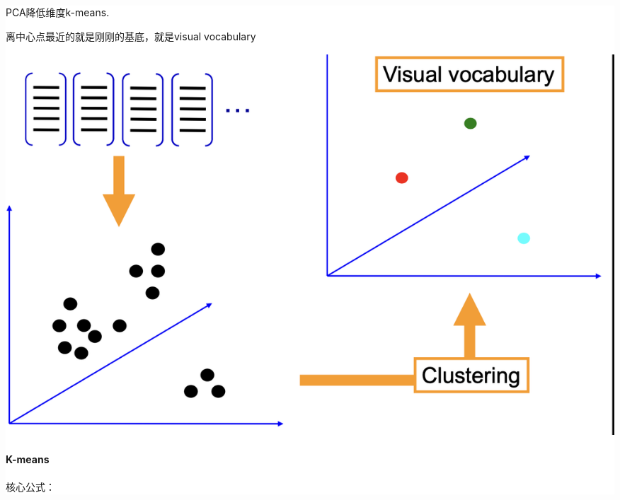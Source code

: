 PCA降低维度k-means.

离中心点最近的就是刚刚的基底，就是visual vocabulary

<img src="notes_images/聚类.jpg">



#### K-means 

核心公式：
